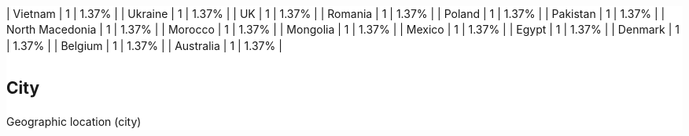 | Vietnam         | 1        | 1.37%   |
| Ukraine         | 1        | 1.37%   |
| UK              | 1        | 1.37%   |
| Romania         | 1        | 1.37%   |
| Poland          | 1        | 1.37%   |
| Pakistan        | 1        | 1.37%   |
| North Macedonia | 1        | 1.37%   |
| Morocco         | 1        | 1.37%   |
| Mongolia        | 1        | 1.37%   |
| Mexico          | 1        | 1.37%   |
| Egypt           | 1        | 1.37%   |
| Denmark         | 1        | 1.37%   |
| Belgium         | 1        | 1.37%   |
| Australia       | 1        | 1.37%   |

City
----

Geographic location (city)
